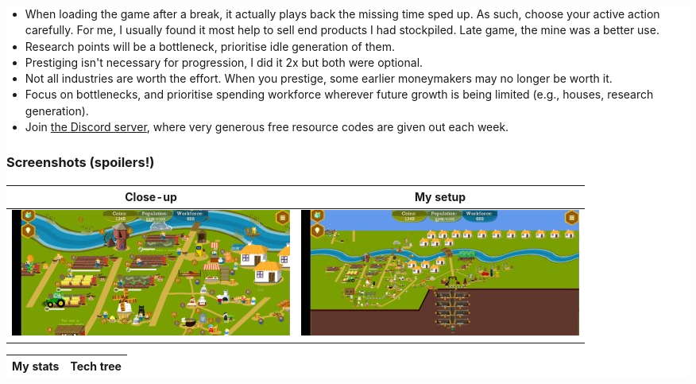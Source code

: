 * When loading the game after a break, it actually plays back the missing time sped up. As such, choose your active action carefully. For me, I usually found it most help to sell end products I had stockpiled. Late game, the mine was a better use.
* Research points will be a bottleneck, prioritise idle generation of them.
* Prestiging isn't necessary for progression, I did it 2x but both were optional.
* Not all industries are worth the effort. When you prestige, some earlier moneymakers may no longer be worth it.
* Focus on bottlenecks, and prioritise spending workforce wherever future growth is being limited (e.g., houses, research generation).
* Join [the Discord server](https://discord.gg/airapport-games-439374417584324609), where very generous free resource codes are given out each week.

### Screenshots (spoilers!)

| Close-up | My setup |
| --- | --- |
| [![farm and mine zoomed](/assets/images/2022/farmandmine-zoomed-thumbnail.jpg)](/assets/images/2022/farmandmine-zoomed.jpg) | [![farm and mine overview](/assets/images/2022/farmandmine-overview-thumbnail.jpg)](/assets/images/2022/farmandmine-overview.jpg) |

| My stats | Tech tree |
| :---: | :---: |